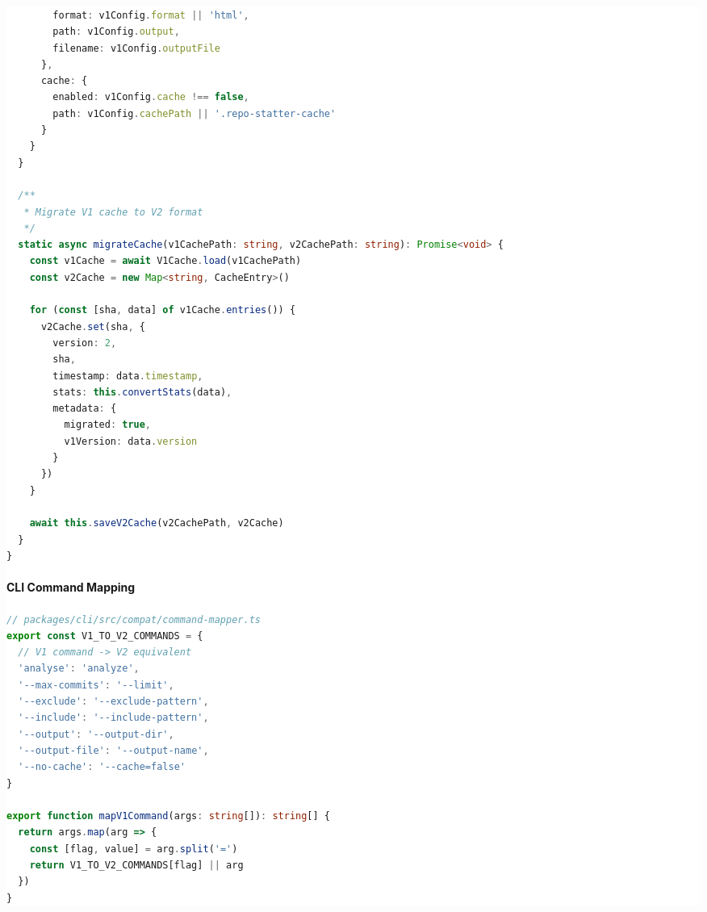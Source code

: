 ```typescript
        format: v1Config.format || 'html',
        path: v1Config.output,
        filename: v1Config.outputFile
      },
      cache: {
        enabled: v1Config.cache !== false,
        path: v1Config.cachePath || '.repo-statter-cache'
      }
    }
  }

  /**
   * Migrate V1 cache to V2 format
   */
  static async migrateCache(v1CachePath: string, v2CachePath: string): Promise<void> {
    const v1Cache = await V1Cache.load(v1CachePath)
    const v2Cache = new Map<string, CacheEntry>()
    
    for (const [sha, data] of v1Cache.entries()) {
      v2Cache.set(sha, {
        version: 2,
        sha,
        timestamp: data.timestamp,
        stats: this.convertStats(data),
        metadata: {
          migrated: true,
          v1Version: data.version
        }
      })
    }
    
    await this.saveV2Cache(v2CachePath, v2Cache)
  }
}
```

#### CLI Command Mapping
```typescript
// packages/cli/src/compat/command-mapper.ts
export const V1_TO_V2_COMMANDS = {
  // V1 command -> V2 equivalent
  'analyse': 'analyze',
  '--max-commits': '--limit',
  '--exclude': '--exclude-pattern',
  '--include': '--include-pattern',
  '--output': '--output-dir',
  '--output-file': '--output-name',
  '--no-cache': '--cache=false'
}

export function mapV1Command(args: string[]): string[] {
  return args.map(arg => {
    const [flag, value] = arg.split('=')
    return V1_TO_V2_COMMANDS[flag] || arg
  })
}
```
